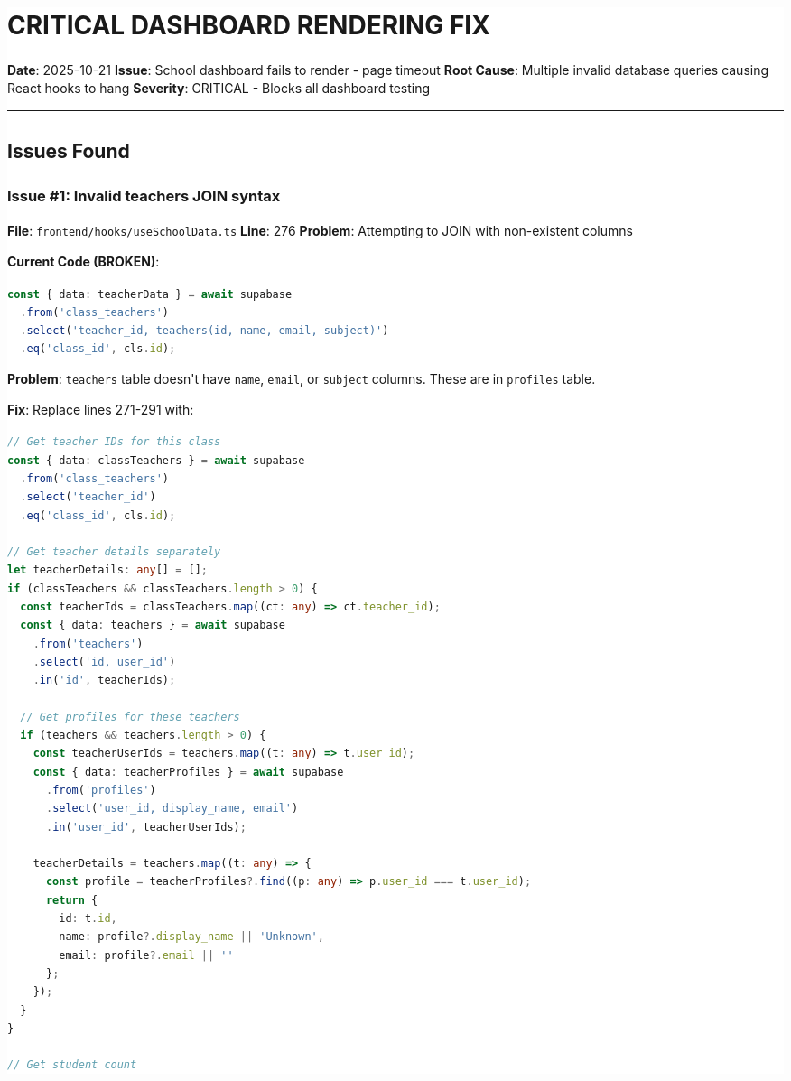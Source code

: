 # CRITICAL DASHBOARD RENDERING FIX

**Date**: 2025-10-21
**Issue**: School dashboard fails to render - page timeout
**Root Cause**: Multiple invalid database queries causing React hooks to hang
**Severity**: CRITICAL - Blocks all dashboard testing

---

## Issues Found

### Issue #1: Invalid teachers JOIN syntax
**File**: `frontend/hooks/useSchoolData.ts`
**Line**: 276
**Problem**: Attempting to JOIN with non-existent columns

**Current Code (BROKEN)**:
```typescript
const { data: teacherData } = await supabase
  .from('class_teachers')
  .select('teacher_id, teachers(id, name, email, subject)')
  .eq('class_id', cls.id);
```

**Problem**: `teachers` table doesn't have `name`, `email`, or `subject` columns. These are in `profiles` table.

**Fix**: Replace lines 271-291 with:
```typescript
// Get teacher IDs for this class
const { data: classTeachers } = await supabase
  .from('class_teachers')
  .select('teacher_id')
  .eq('class_id', cls.id);

// Get teacher details separately
let teacherDetails: any[] = [];
if (classTeachers && classTeachers.length > 0) {
  const teacherIds = classTeachers.map((ct: any) => ct.teacher_id);
  const { data: teachers } = await supabase
    .from('teachers')
    .select('id, user_id')
    .in('id', teacherIds);

  // Get profiles for these teachers
  if (teachers && teachers.length > 0) {
    const teacherUserIds = teachers.map((t: any) => t.user_id);
    const { data: teacherProfiles } = await supabase
      .from('profiles')
      .select('user_id, display_name, email')
      .in('user_id', teacherUserIds);

    teacherDetails = teachers.map((t: any) => {
      const profile = teacherProfiles?.find((p: any) => p.user_id === t.user_id);
      return {
        id: t.id,
        name: profile?.display_name || 'Unknown',
        email: profile?.email || ''
      };
    });
  }
}

// Get student count
```